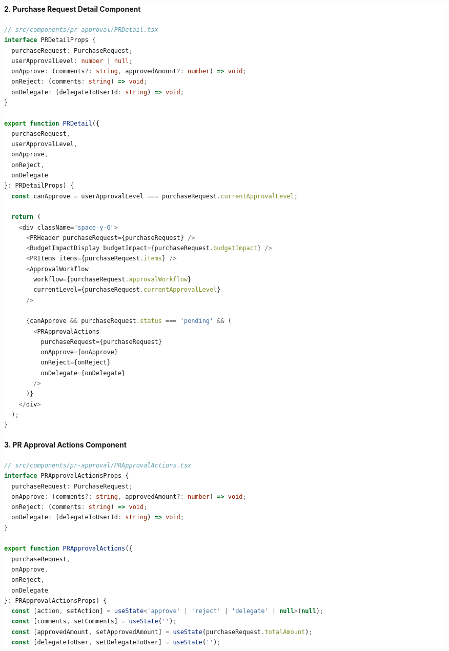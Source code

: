 #### 2. Purchase Request Detail Component
```typescript
// src/components/pr-approval/PRDetail.tsx
interface PRDetailProps {
  purchaseRequest: PurchaseRequest;
  userApprovalLevel: number | null;
  onApprove: (comments?: string, approvedAmount?: number) => void;
  onReject: (comments: string) => void;
  onDelegate: (delegateToUserId: string) => void;
}

export function PRDetail({ 
  purchaseRequest, 
  userApprovalLevel, 
  onApprove, 
  onReject, 
  onDelegate 
}: PRDetailProps) {
  const canApprove = userApprovalLevel === purchaseRequest.currentApprovalLevel;
  
  return (
    <div className="space-y-6">
      <PRHeader purchaseRequest={purchaseRequest} />
      <BudgetImpactDisplay budgetImpact={purchaseRequest.budgetImpact} />
      <PRItems items={purchaseRequest.items} />
      <ApprovalWorkflow 
        workflow={purchaseRequest.approvalWorkflow}
        currentLevel={purchaseRequest.currentApprovalLevel}
      />
      
      {canApprove && purchaseRequest.status === 'pending' && (
        <PRApprovalActions 
          purchaseRequest={purchaseRequest}
          onApprove={onApprove}
          onReject={onReject}
          onDelegate={onDelegate}
        />
      )}
    </div>
  );
}
```

#### 3. PR Approval Actions Component
```typescript
// src/components/pr-approval/PRApprovalActions.tsx
interface PRApprovalActionsProps {
  purchaseRequest: PurchaseRequest;
  onApprove: (comments?: string, approvedAmount?: number) => void;
  onReject: (comments: string) => void;
  onDelegate: (delegateToUserId: string) => void;
}

export function PRApprovalActions({ 
  purchaseRequest, 
  onApprove, 
  onReject, 
  onDelegate 
}: PRApprovalActionsProps) {
  const [action, setAction] = useState<'approve' | 'reject' | 'delegate' | null>(null);
  const [comments, setComments] = useState('');
  const [approvedAmount, setApprovedAmount] = useState(purchaseRequest.totalAmount);
  const [delegateToUser, setDelegateToUser] = useState('');

```